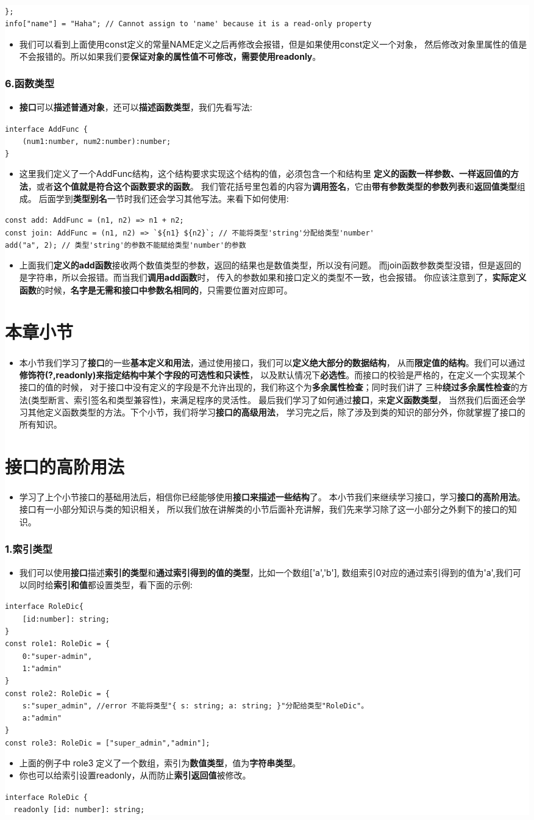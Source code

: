 ```
};
info["name"] = "Haha"; // Cannot assign to 'name' because it is a read-only property
```
+ 我们可以看到上面使用const定义的常量NAME定义之后再修改会报错，但是如果使用const定义一个对象，
然后修改对象里属性的值是不会报错的。所以如果我们要**保证对象的属性值不可修改，需要使用readonly**。
### 6.函数类型
- **接口**可以**描述普通对象**，还可以**描述函数类型**，我们先看写法:
```
interface AddFunc {
    (num1:number, num2:number):number;
}
```
+ 这里我们定义了一个AddFunc结构，这个结构要求实现这个结构的值，必须包含一个和结构里
**定义的函数一样参数、一样返回值的方法**，或者**这个值就是符合这个函数要求的函数**。
我们管花括号里包着的内容为**调用签名**，它由**带有参数类型的参数列表**和**返回值类型**组成。
后面学到**类型别名**一节时我们还会学习其他写法。来看下如何使用:
```
const add: AddFunc = (n1, n2) => n1 + n2;
const join: AddFunc = (n1, n2) => `${n1} ${n2}`; // 不能将类型'string'分配给类型'number'
add("a", 2); // 类型'string'的参数不能赋给类型'number'的参数
```
- 上面我们**定义的add函数**接收两个数值类型的参数，返回的结果也是数值类型，所以没有问题。
而join函数参数类型没错，但是返回的是字符串，所以会报错。而当我们**调用add函数**时，
传入的参数如果和接口定义的类型不一致，也会报错。
你应该注意到了，**实际定义函数**的时候，**名字是无需和接口中参数名相同的**，只需要位置对应即可。
# 本章小节
- 本小节我们学习了**接口**的一些**基本定义和用法**，通过使用接口，我们可以**定义绝大部分的数据结构**，
从而**限定值的结构**。我们可以通过**修饰符(?,readonly)**来指定结构中某个字段的**可选性和只读性**，
以及默认情况下**必选性**。而接口的校验是严格的，在定义一个实现某个接口的值的时候，
对于接口中没有定义的字段是不允许出现的，我们称这个为**多余属性检查**；同时我们讲了
三种**绕过多余属性检查**的方法(类型断言、索引签名和类型兼容性)，来满足程序的灵活性。
最后我们学习了如何通过**接口**，来**定义函数类型**，
当然我们后面还会学习其他定义函数类型的方法。下个小节，我们将学习**接口的高级用法**，
学习完之后，除了涉及到类的知识的部分外，你就掌握了接口的所有知识。
# 接口的高阶用法
- 学习了上个小节接口的基础用法后，相信你已经能够使用**接口来描述一些结构**了。
本小节我们来继续学习接口，学习**接口的高阶用法**。接口有一小部分知识与类的知识相关，
所以我们放在讲解类的小节后面补充讲解，我们先来学习除了这一小部分之外剩下的接口的知识。
### 1.索引类型
- 我们可以使用**接口**描述**索引的类型**和**通过索引得到的值的类型**，比如一个数组['a','b'],
数组索引0对应的通过索引得到的值为'a',我们可以同时给**索引和值**都设置类型，看下面的示例:
```
interface RoleDic{
    [id:number]: string;
}
const role1: RoleDic = {
    0:"super-admin",
    1:"admin"
}
const role2: RoleDic = {
    s:"super_admin", //error 不能将类型"{ s: string; a: string; }"分配给类型"RoleDic"。
    a:"admin"   
}
const role3: RoleDic = ["super_admin","admin"]; 
```
- 上面的例子中 role3 定义了一个数组，索引为**数值类型**，值为**字符串类型**。
- 你也可以给索引设置readonly，从而防止**索引返回值**被修改。
```
interface RoleDic {
  readonly [id: number]: string;
```

  [name]: "lison"
  [name]: "lison",
  [name]: "lison",
  [name]: "lison",
  [Symbol.toStringTag]: "lison"
  [prop: string]: any;